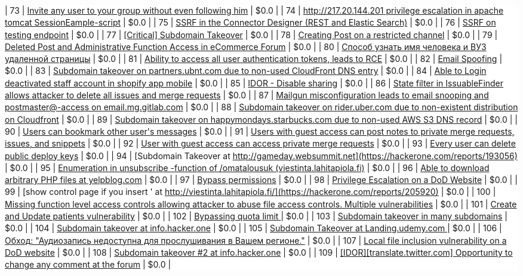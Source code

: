 | 73 | [Invite any user to your group without even following him](https://hackerone.com/reports/52707) | $0.0 |
| 74 | [http://217.20.144.201 privilege escalation in apache tomcat SessionEample-script](https://hackerone.com/reports/77679) | $0.0 |
| 75 | [SSRF in the Connector Designer (REST and Elastic Search)](https://hackerone.com/reports/112156) | $0.0 |
| 76 | [SSRF on testing endpoint](https://hackerone.com/reports/128685) | $0.0 |
| 77 | [[Critical] Subdomain Takeover](https://hackerone.com/reports/163790) | $0.0 |
| 78 | [Creating Post on a restricted channel](https://hackerone.com/reports/151459) | $0.0 |
| 79 | [Deleted Post and Administrative Function Access in eCommerce Forum](https://hackerone.com/reports/167846) | $0.0 |
| 80 | [Способ узнать имя человека и ВУЗ удаленной страницы](https://hackerone.com/reports/93020) | $0.0 |
| 81 | [Ability to access all user authentication tokens, leads to RCE](https://hackerone.com/reports/158330) | $0.0 |
| 82 | [Email Spoofing](https://hackerone.com/reports/163526) | $0.0 |
| 83 | [Subdomain takeover on partners.ubnt.com due to non-used CloudFront DNS entry](https://hackerone.com/reports/145224) | $0.0 |
| 84 | [Able to Login deactivated staff account in shopify app mobile](https://hackerone.com/reports/175490) | $0.0 |
| 85 | [IDOR - Disable sharing](https://hackerone.com/reports/153905) | $0.0 |
| 86 | [State filter in IssuableFinder allows attacker to delete all issues and merge requests](https://hackerone.com/reports/186194) | $0.0 |
| 87 | [Mailgun misconfiguration leads to email snooping and postmaster@-access on email.mg.gitlab.com](https://hackerone.com/reports/174983) | $0.0 |
| 88 | [Subdomain takeover on rider.uber.com due to non-existent distribution on Cloudfront](https://hackerone.com/reports/175070) | $0.0 |
| 89 | [Subdomain takeover on happymondays.starbucks.com due to non-used AWS S3 DNS record](https://hackerone.com/reports/186766) | $0.0 |
| 90 | [Users can bookmark other user's messages](https://hackerone.com/reports/192611) | $0.0 |
| 91 | [Users with guest access can post notes to private merge requests, issues, and snippets](https://hackerone.com/reports/195140) | $0.0 |
| 92 | [User with guest access can access private merge requests](https://hackerone.com/reports/195134) | $0.0 |
| 93 | [Every user can delete public deploy keys](https://hackerone.com/reports/195088) | $0.0 |
| 94 | [Subdomain Takeover at http://gameday.websummit.net](https://hackerone.com/reports/193056) | $0.0 |
| 95 | [Enumeration in unsubscribe -function of /omatalousuk (viestinta.lahitapiola.fi)](https://hackerone.com/reports/201314) | $0.0 |
| 96 | [Able to download arbitrary  PHP files at yelpblog.com](https://hackerone.com/reports/194351) | $0.0 |
| 97 | [Bypass permissions](https://hackerone.com/reports/169680) | $0.0 |
| 98 | [Privilege Escalation on a DoD Website](https://hackerone.com/reports/199644) | $0.0 |
| 99 | [show control page if you insert ' at http://viestinta.lahitapiola.fi/](https://hackerone.com/reports/205920) | $0.0 |
| 100 | [Missing function level access controls allowing attacker to abuse file access controls. Multiple vulnerabilities](https://hackerone.com/reports/171130) | $0.0 |
| 101 | [Create and Update patients vulnerability](https://hackerone.com/reports/59505) | $0.0 |
| 102 | [Bypassing quota limit ](https://hackerone.com/reports/173622) | $0.0 |
| 103 | [Subdomain takeover in many subdomains](https://hackerone.com/reports/205949) | $0.0 |
| 104 | [Subdomain takeover at info.hacker.one](https://hackerone.com/reports/202767) | $0.0 |
| 105 | [Subdomain Takeover at Landing.udemy.com ](https://hackerone.com/reports/208719) | $0.0 |
| 106 | [Обход: "Аудиозапись недоступна для прослушивания в Вашем регионе."](https://hackerone.com/reports/208654) | $0.0 |
| 107 | [Local file inclusion vulnerability on a DoD website](https://hackerone.com/reports/196448) | $0.0 |
| 108 | [Subdomain takeover #2  at info.hacker.one](https://hackerone.com/reports/209004) | $0.0 |
| 109 | [[IDOR][translate.twitter.com] Opportunity to change any comment at the forum](https://hackerone.com/reports/181748) | $0.0 |